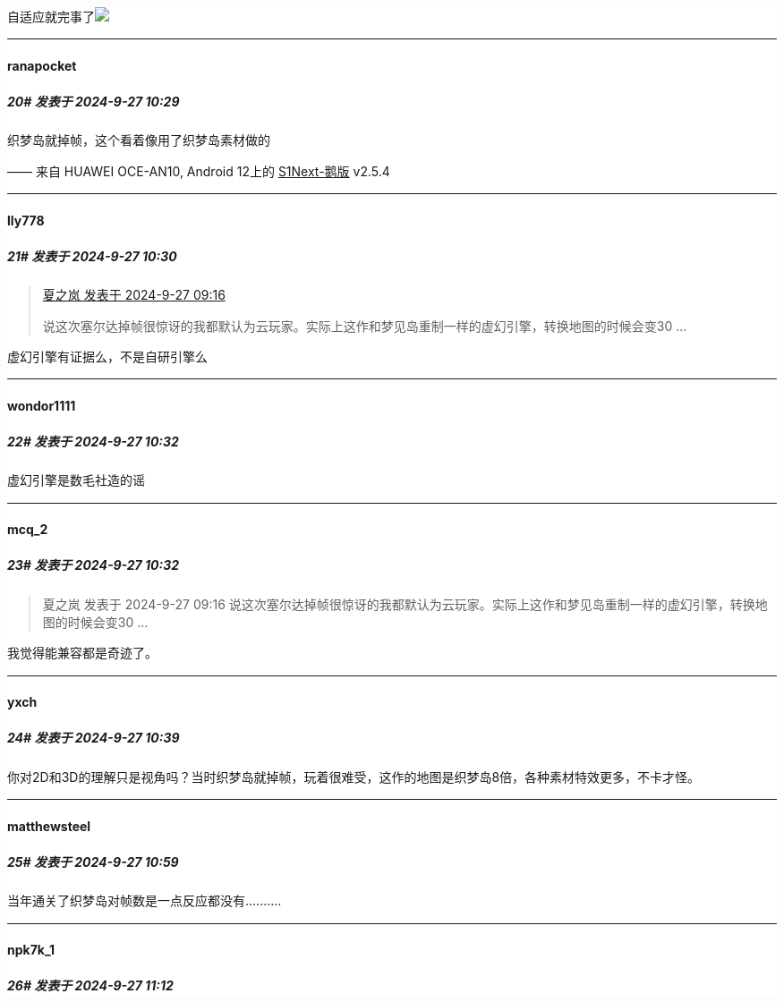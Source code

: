 自适应就完事了<img src="https://static.saraba1st.com/image/smiley/face2017/049.png" referrerpolicy="no-referrer">

*****

####  ranapocket  
##### 20#       发表于 2024-9-27 10:29

织梦岛就掉帧，这个看着像用了织梦岛素材做的

—— 来自 HUAWEI OCE-AN10, Android 12上的 [S1Next-鹅版](https://github.com/ykrank/S1-Next/releases) v2.5.4

*****

####  lly778  
##### 21#       发表于 2024-9-27 10:30

<blockquote><a href="httphttps://bbs.saraba1st.com/2b/forum.php?mod=redirect&amp;goto=findpost&amp;pid=66318937&amp;ptid=2201098" target="_blank">夏之岚 发表于 2024-9-27 09:16</a>

说这次塞尔达掉帧很惊讶的我都默认为云玩家。实际上这作和梦见岛重制一样的虚幻引擎，转换地图的时候会变30 ...</blockquote>
虚幻引擎有证据么，不是自研引擎么

*****

####  wondor1111  
##### 22#       发表于 2024-9-27 10:32

虚幻引擎是数毛社造的谣

*****

####  mcq_2  
##### 23#       发表于 2024-9-27 10:32

<blockquote>夏之岚 发表于 2024-9-27 09:16
说这次塞尔达掉帧很惊讶的我都默认为云玩家。实际上这作和梦见岛重制一样的虚幻引擎，转换地图的时候会变30 ...</blockquote>
我觉得能兼容都是奇迹了。

*****

####  yxch  
##### 24#       发表于 2024-9-27 10:39

你对2D和3D的理解只是视角吗？当时织梦岛就掉帧，玩着很难受，这作的地图是织梦岛8倍，各种素材特效更多，不卡才怪。

*****

####  matthewsteel  
##### 25#       发表于 2024-9-27 10:59

当年通关了织梦岛对帧数是一点反应都没有..........

*****

####  npk7k_1  
##### 26#       发表于 2024-9-27 11:12
